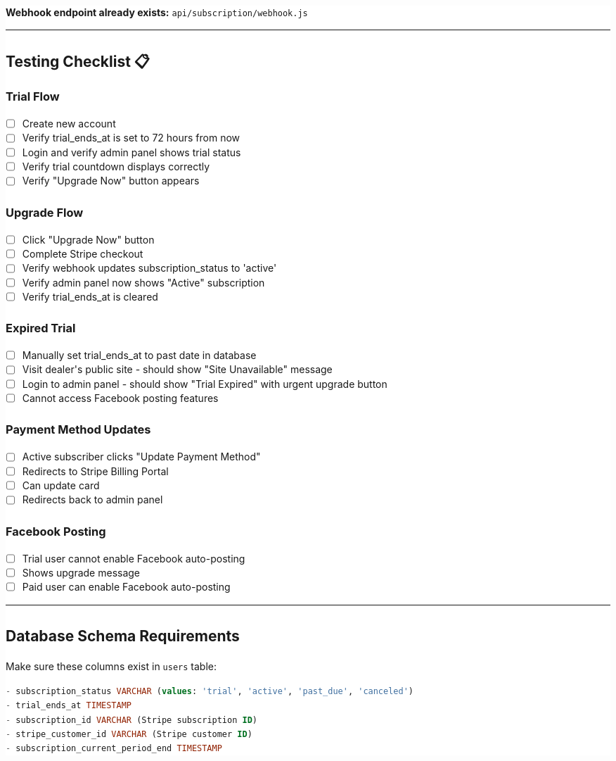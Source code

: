 **Webhook endpoint already exists:** `api/subscription/webhook.js`

---

## Testing Checklist 📋

### Trial Flow
- [ ] Create new account
- [ ] Verify trial_ends_at is set to 72 hours from now
- [ ] Login and verify admin panel shows trial status
- [ ] Verify trial countdown displays correctly
- [ ] Verify "Upgrade Now" button appears

### Upgrade Flow
- [ ] Click "Upgrade Now" button
- [ ] Complete Stripe checkout
- [ ] Verify webhook updates subscription_status to 'active'
- [ ] Verify admin panel now shows "Active" subscription
- [ ] Verify trial_ends_at is cleared

### Expired Trial
- [ ] Manually set trial_ends_at to past date in database
- [ ] Visit dealer's public site - should show "Site Unavailable" message
- [ ] Login to admin panel - should show "Trial Expired" with urgent upgrade button
- [ ] Cannot access Facebook posting features

### Payment Method Updates
- [ ] Active subscriber clicks "Update Payment Method"
- [ ] Redirects to Stripe Billing Portal
- [ ] Can update card
- [ ] Redirects back to admin panel

### Facebook Posting
- [ ] Trial user cannot enable Facebook auto-posting
- [ ] Shows upgrade message
- [ ] Paid user can enable Facebook auto-posting

---

## Database Schema Requirements

Make sure these columns exist in `users` table:
```sql
- subscription_status VARCHAR (values: 'trial', 'active', 'past_due', 'canceled')
- trial_ends_at TIMESTAMP
- subscription_id VARCHAR (Stripe subscription ID)
- stripe_customer_id VARCHAR (Stripe customer ID)
- subscription_current_period_end TIMESTAMP
```
